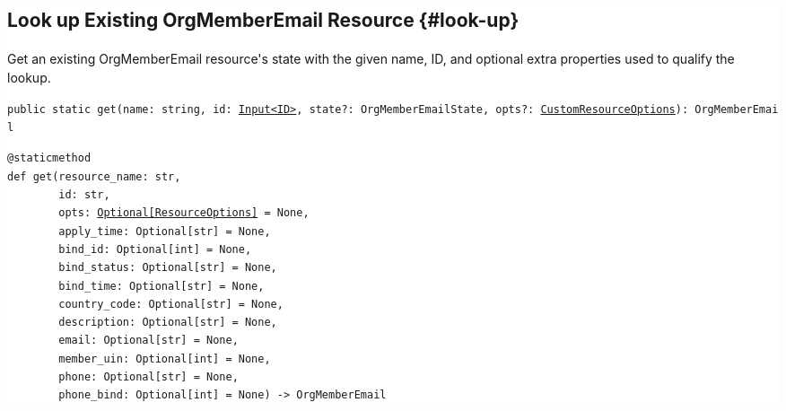 

## Look up Existing OrgMemberEmail Resource {#look-up}

Get an existing OrgMemberEmail resource's state with the given name, ID, and optional extra properties used to qualify the lookup.
<div>
<pulumi-chooser type="language" options="typescript,python,go,csharp,java,yaml"></pulumi-chooser>
</div>

<div>
<pulumi-choosable type="language" values="javascript,typescript">
<div class="highlight"><pre class="chroma"><code class="language-typescript" data-lang="typescript"><span class="k">public static </span><span class="nf">get</span><span class="p">(</span><span class="nx">name</span><span class="p">:</span> <span class="nx">string</span><span class="p">,</span> <span class="nx">id</span><span class="p">:</span> <span class="nx"><a href="/docs/reference/pkg/nodejs/pulumi/pulumi/#ID">Input&lt;ID&gt;</a></span><span class="p">,</span> <span class="nx">state</span><span class="p">?:</span> <span class="nx">OrgMemberEmailState</span><span class="p">,</span> <span class="nx">opts</span><span class="p">?:</span> <span class="nx"><a href="/docs/reference/pkg/nodejs/pulumi/pulumi/#CustomResourceOptions">CustomResourceOptions</a></span><span class="p">): </span><span class="nx">OrgMemberEmail</span></code></pre></div>
</pulumi-choosable>
</div>

<div>
<pulumi-choosable type="language" values="python">
<div class="highlight"><pre class="chroma"><code class="language-python" data-lang="python"><span class=nd>@staticmethod</span>
<span class="k">def </span><span class="nf">get</span><span class="p">(</span><span class="nx">resource_name</span><span class="p">:</span> <span class="nx">str</span><span class="p">,</span>
        <span class="nx">id</span><span class="p">:</span> <span class="nx">str</span><span class="p">,</span>
        <span class="nx">opts</span><span class="p">:</span> <span class="nx"><a href="/docs/reference/pkg/python/pulumi/#pulumi.ResourceOptions">Optional[ResourceOptions]</a></span> = None<span class="p">,</span>
        <span class="nx">apply_time</span><span class="p">:</span> <span class="nx">Optional[str]</span> = None<span class="p">,</span>
        <span class="nx">bind_id</span><span class="p">:</span> <span class="nx">Optional[int]</span> = None<span class="p">,</span>
        <span class="nx">bind_status</span><span class="p">:</span> <span class="nx">Optional[str]</span> = None<span class="p">,</span>
        <span class="nx">bind_time</span><span class="p">:</span> <span class="nx">Optional[str]</span> = None<span class="p">,</span>
        <span class="nx">country_code</span><span class="p">:</span> <span class="nx">Optional[str]</span> = None<span class="p">,</span>
        <span class="nx">description</span><span class="p">:</span> <span class="nx">Optional[str]</span> = None<span class="p">,</span>
        <span class="nx">email</span><span class="p">:</span> <span class="nx">Optional[str]</span> = None<span class="p">,</span>
        <span class="nx">member_uin</span><span class="p">:</span> <span class="nx">Optional[int]</span> = None<span class="p">,</span>
        <span class="nx">phone</span><span class="p">:</span> <span class="nx">Optional[str]</span> = None<span class="p">,</span>
        <span class="nx">phone_bind</span><span class="p">:</span> <span class="nx">Optional[int]</span> = None<span class="p">) -&gt;</span> OrgMemberEmail</code></pre></div>
</pulumi-choosable>
</div>
